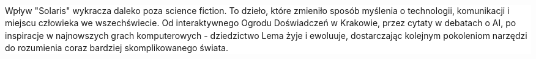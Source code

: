 Wpływ "Solaris" wykracza daleko poza science fiction. To dzieło, które zmieniło sposób myślenia o technologii, komunikacji i miejscu człowieka we wszechświecie. Od interaktywnego Ogrodu Doświadczeń w Krakowie, przez cytaty w debatach o AI, po inspiracje w najnowszych grach komputerowych - dziedzictwo Lema żyje i ewoluuje, dostarczając kolejnym pokoleniom narzędzi do rozumienia coraz bardziej skomplikowanego świata.
